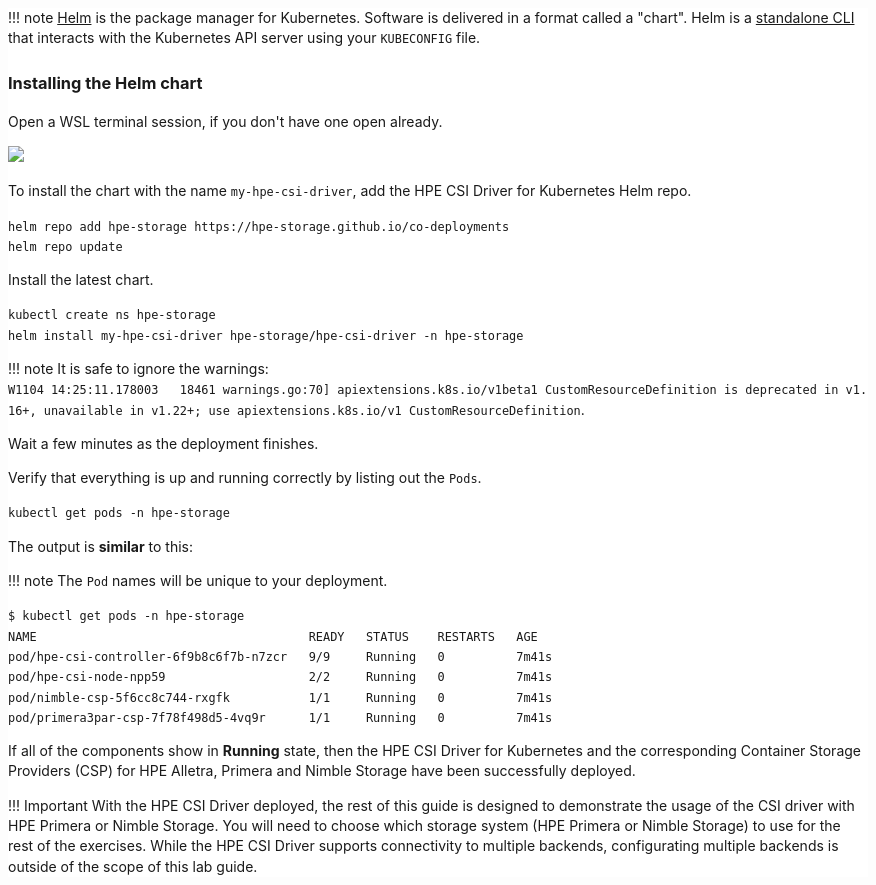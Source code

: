 !!! note
    [Helm](https://helm.sh) is the package manager for Kubernetes. Software is delivered in a format called a "chart". Helm is a [standalone CLI](https://helm.sh/docs/intro/install/) that interacts with the Kubernetes API server using your `KUBECONFIG` file.

### Installing the Helm chart

Open a WSL terminal session, if you don't have one open already.

![](img/wsl_terminal.png)

To install the chart with the name `my-hpe-csi-driver`, add the HPE CSI Driver for Kubernetes Helm repo.

```text
helm repo add hpe-storage https://hpe-storage.github.io/co-deployments
helm repo update
```

Install the latest chart.
```text
kubectl create ns hpe-storage
helm install my-hpe-csi-driver hpe-storage/hpe-csi-driver -n hpe-storage
```

!!! note
    It is safe to ignore the warnings: <br /> `W1104 14:25:11.178003   18461 warnings.go:70] apiextensions.k8s.io/v1beta1 CustomResourceDefinition is deprecated in v1.16+, unavailable in v1.22+; use apiextensions.k8s.io/v1 CustomResourceDefinition`.
 
Wait a few minutes as the deployment finishes.

Verify that everything is up and running correctly by listing out the `Pods`.

```text
kubectl get pods -n hpe-storage
```

The output is **similar** to this:

!!! note
    The `Pod` names will be unique to your deployment.

```text
$ kubectl get pods -n hpe-storage
NAME                                      READY   STATUS    RESTARTS   AGE
pod/hpe-csi-controller-6f9b8c6f7b-n7zcr   9/9     Running   0          7m41s
pod/hpe-csi-node-npp59                    2/2     Running   0          7m41s
pod/nimble-csp-5f6cc8c744-rxgfk           1/1     Running   0          7m41s
pod/primera3par-csp-7f78f498d5-4vq9r      1/1     Running   0          7m41s
```

If all of the components show in **Running** state, then the HPE CSI Driver for Kubernetes and the corresponding Container Storage Providers (CSP) for HPE Alletra, Primera and Nimble Storage have been successfully deployed.

!!! Important
    With the HPE CSI Driver deployed, the rest of this guide is designed to demonstrate the usage of the CSI driver with HPE Primera or Nimble Storage. You will need to choose which storage system (HPE Primera or Nimble Storage) to use for the rest of the exercises. While the HPE CSI Driver supports connectivity to multiple backends, configurating multiple backends is outside of the scope of this lab guide.
